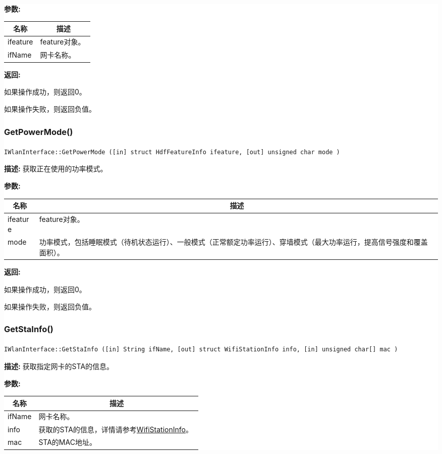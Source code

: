 **参数:**

  | 名称 | 描述 | 
| -------- | -------- |
| ifeature | feature对象。&nbsp; | 
| ifName | 网卡名称。 | 

**返回:**

如果操作成功，则返回0。

如果操作失败，则返回负值。


### GetPowerMode()

  
```
IWlanInterface::GetPowerMode ([in] struct HdfFeatureInfo ifeature, [out] unsigned char mode )
```
**描述:**
获取正在使用的功率模式。

**参数:**

  | 名称 | 描述 | 
| -------- | -------- |
| ifeature | feature对象。&nbsp; | 
| mode | 功率模式，包括睡眠模式（待机状态运行）、一般模式（正常额定功率运行）、穿墙模式（最大功率运行，提高信号强度和覆盖面积）。 | 

**返回:**

如果操作成功，则返回0。

如果操作失败，则返回负值。


### GetStaInfo()

  
```
IWlanInterface::GetStaInfo ([in] String ifName, [out] struct WifiStationInfo info, [in] unsigned char[] mac )
```
**描述:**
获取指定网卡的STA的信息。

**参数:**

  | 名称 | 描述 | 
| -------- | -------- |
| ifName | 网卡名称。&nbsp; | 
| info | 获取的STA的信息，详情请参考[WifiStationInfo](_wifi_station_info.md)。&nbsp; | 
| mac | STA的MAC地址。 | 
